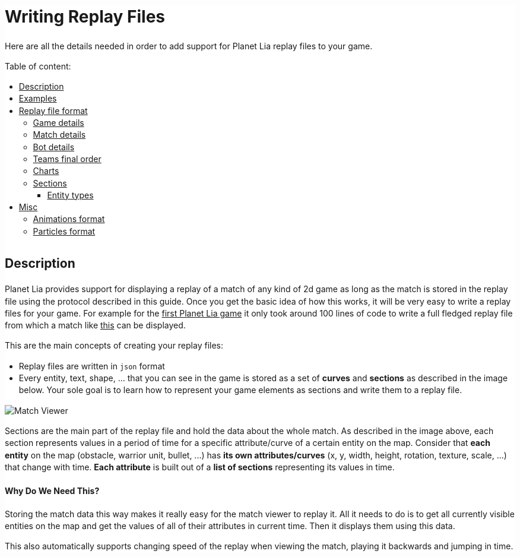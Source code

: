 # Writing Replay Files

Here are all the details needed in order to add support for Planet Lia replay files to your game.

Table of content:
* [Description](#description) 
* [Examples](#examples)
* [Replay file format](#replay-file-format)
    * [Game details](#gameDetails)
    * [Match details](#matchDetails)
    * [Bot details](#botDetails)
    * [Teams final order](#teamsFinalOrder)
    * [Charts](#charts) 
    * [Sections](#sections)
        * [Entity types](#entity-types)
* [Misc](#misc)
    * [Animations format](#animations-format)
    * [Particles format](#particles-format)
 

## Description

Planet Lia provides support for displaying a replay of a match of any kind of 2d game as long as the match is stored in the replay file using the protocol described in this guide. Once you get the basic idea of how this works, it will be very easy to write a replay files for your game. For example for the [first Planet Lia game](TODO_insert_link) it only took around 100 lines of code to write a full fledged replay file from which a match like [this](TODO_link_to_a_match) can be displayed.

This are the main concepts of creating your replay files:
* Replay files are written in `json` format 
* Every entity, text, shape, ... that you can see in the game is stored as a set of **curves** and **sections** as described in the image below. Your sole goal is to learn how to represent your game elements as sections and write them to a replay file.

![Match Viewer](images/sections-terminology.png)

Sections are the main part of the replay file and hold the data about the whole match.
As described in the image above, each section represents values in a period of time for a specific attribute/curve of a certain entity on the map.
Consider that **each entity** on the map (obstacle, warrior unit, bullet, ...) has **its own attributes/curves** (x, y, width, height, rotation, texture, scale, ...) that change with time. 
**Each attribute** is built out of a **list of sections** representing its values in time. 


#### Why Do We Need This?
Storing the match data this way makes it really easy for the match viewer to replay it. 
All it needs to do is to get all currently visible entities on the map and get the values of all of their attributes in current time. 
Then it displays them using this data.

This also automatically supports changing speed of the replay when viewing the match, playing it backwards and jumping in time.
